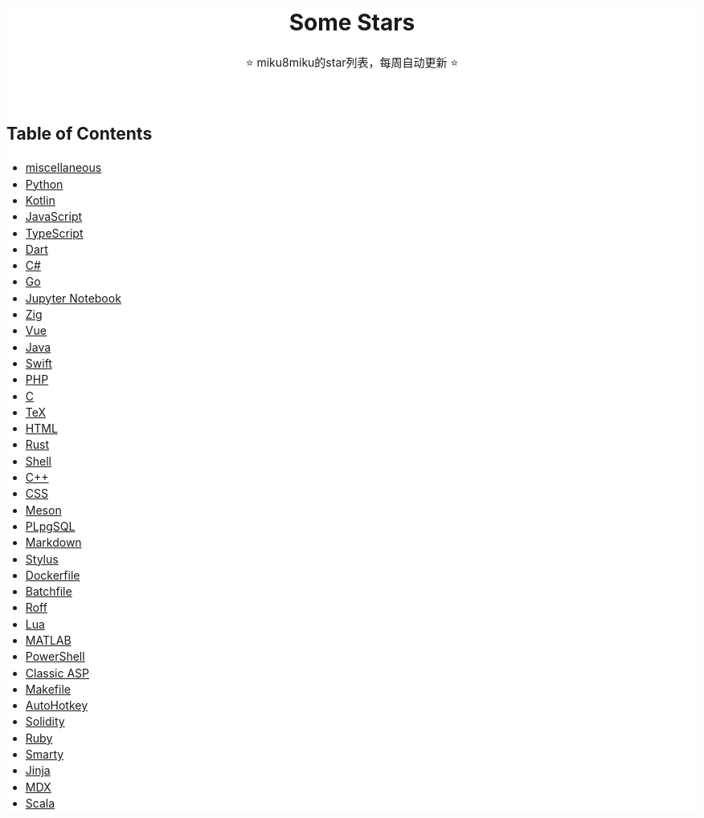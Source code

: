 <div align="center">

# Some Stars

⭐ <a>miku8miku</a>的star列表，每周自动更新 ⭐

</div><br>

## Table of Contents

*   [miscellaneous](#miscellaneous)
*   [Python](#python)
*   [Kotlin](#kotlin)
*   [JavaScript](#javascript)
*   [TypeScript](#typescript)
*   [Dart](#dart)
*   [C#](#c)
*   [Go](#go)
*   [Jupyter Notebook](#jupyter-notebook)
*   [Zig](#zig)
*   [Vue](#vue)
*   [Java](#java)
*   [Swift](#swift)
*   [PHP](#php)
*   [C](#c-1)
*   [TeX](#tex)
*   [HTML](#html)
*   [Rust](#rust)
*   [Shell](#shell)
*   [C++](#c-2)
*   [CSS](#css)
*   [Meson](#meson)
*   [PLpgSQL](#plpgsql)
*   [Markdown](#markdown)
*   [Stylus](#stylus)
*   [Dockerfile](#dockerfile)
*   [Batchfile](#batchfile)
*   [Roff](#roff)
*   [Lua](#lua)
*   [MATLAB](#matlab)
*   [PowerShell](#powershell)
*   [Classic ASP](#classic-asp)
*   [Makefile](#makefile)
*   [AutoHotkey](#autohotkey)
*   [Solidity](#solidity)
*   [Ruby](#ruby)
*   [Smarty](#smarty)
*   [Jinja](#jinja)
*   [MDX](#mdx)
*   [Scala](#scala)
